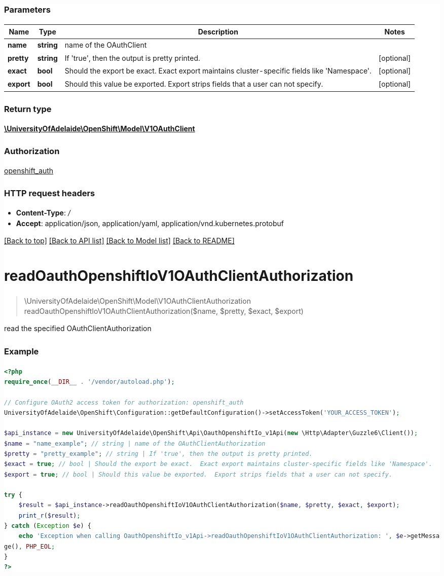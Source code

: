 ### Parameters

Name | Type | Description  | Notes
------------- | ------------- | ------------- | -------------
 **name** | **string**| name of the OAuthClient |
 **pretty** | **string**| If &#39;true&#39;, then the output is pretty printed. | [optional]
 **exact** | **bool**| Should the export be exact.  Exact export maintains cluster-specific fields like &#39;Namespace&#39;. | [optional]
 **export** | **bool**| Should this value be exported.  Export strips fields that a user can not specify. | [optional]

### Return type

[**\UniversityOfAdelaide\OpenShift\Model\V1OAuthClient**](../Model/V1OAuthClient.md)

### Authorization

[openshift_auth](../../README.md#openshift_auth)

### HTTP request headers

 - **Content-Type**: */*
 - **Accept**: application/json, application/yaml, application/vnd.kubernetes.protobuf

[[Back to top]](#) [[Back to API list]](../../README.md#documentation-for-api-endpoints) [[Back to Model list]](../../README.md#documentation-for-models) [[Back to README]](../../README.md)

# **readOauthOpenshiftIoV1OAuthClientAuthorization**
> \UniversityOfAdelaide\OpenShift\Model\V1OAuthClientAuthorization readOauthOpenshiftIoV1OAuthClientAuthorization($name, $pretty, $exact, $export)



read the specified OAuthClientAuthorization

### Example
```php
<?php
require_once(__DIR__ . '/vendor/autoload.php');

// Configure OAuth2 access token for authorization: openshift_auth
UniversityOfAdelaide\OpenShift\Configuration::getDefaultConfiguration()->setAccessToken('YOUR_ACCESS_TOKEN');

$api_instance = new UniversityOfAdelaide\OpenShift\Api\OauthOpenshiftIo_v1Api(new \Http\Adapter\Guzzle6\Client());
$name = "name_example"; // string | name of the OAuthClientAuthorization
$pretty = "pretty_example"; // string | If 'true', then the output is pretty printed.
$exact = true; // bool | Should the export be exact.  Exact export maintains cluster-specific fields like 'Namespace'.
$export = true; // bool | Should this value be exported.  Export strips fields that a user can not specify.

try {
    $result = $api_instance->readOauthOpenshiftIoV1OAuthClientAuthorization($name, $pretty, $exact, $export);
    print_r($result);
} catch (Exception $e) {
    echo 'Exception when calling OauthOpenshiftIo_v1Api->readOauthOpenshiftIoV1OAuthClientAuthorization: ', $e->getMessage(), PHP_EOL;
}
?>
```
